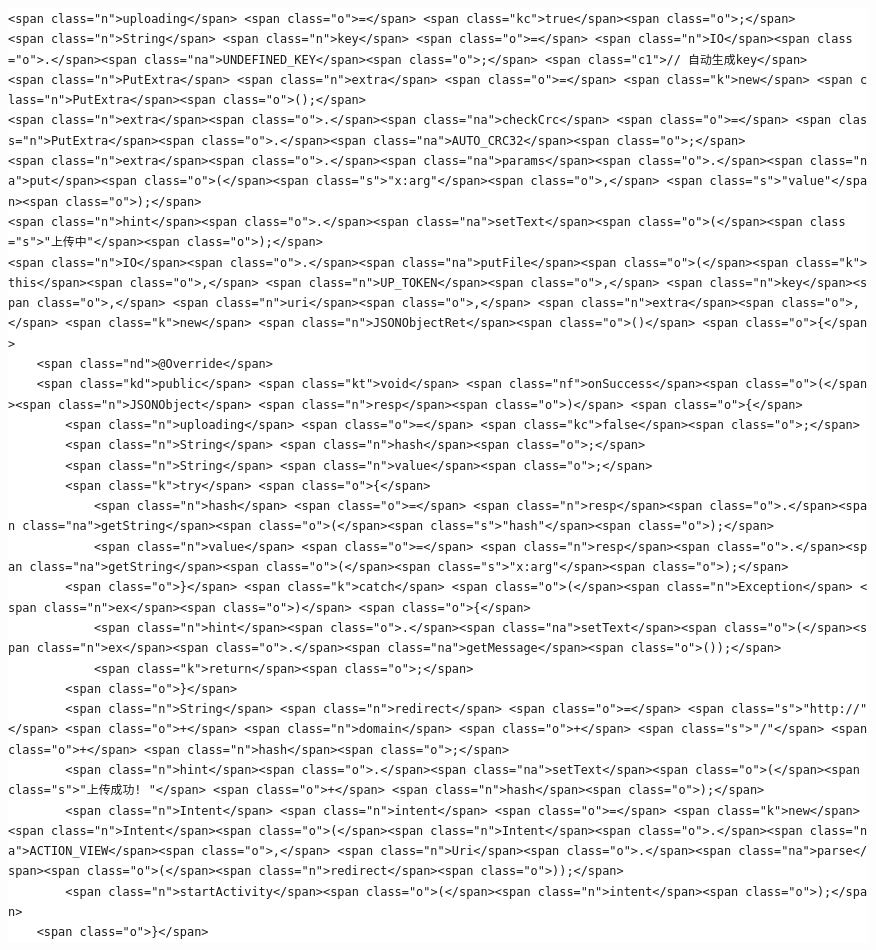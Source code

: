     <span class="n">uploading</span> <span class="o">=</span> <span class="kc">true</span><span class="o">;</span>
    <span class="n">String</span> <span class="n">key</span> <span class="o">=</span> <span class="n">IO</span><span class="o">.</span><span class="na">UNDEFINED_KEY</span><span class="o">;</span> <span class="c1">// 自动生成key</span>
    <span class="n">PutExtra</span> <span class="n">extra</span> <span class="o">=</span> <span class="k">new</span> <span class="n">PutExtra</span><span class="o">();</span>
    <span class="n">extra</span><span class="o">.</span><span class="na">checkCrc</span> <span class="o">=</span> <span class="n">PutExtra</span><span class="o">.</span><span class="na">AUTO_CRC32</span><span class="o">;</span>
    <span class="n">extra</span><span class="o">.</span><span class="na">params</span><span class="o">.</span><span class="na">put</span><span class="o">(</span><span class="s">"x:arg"</span><span class="o">,</span> <span class="s">"value"</span><span class="o">);</span>
    <span class="n">hint</span><span class="o">.</span><span class="na">setText</span><span class="o">(</span><span class="s">"上传中"</span><span class="o">);</span>
    <span class="n">IO</span><span class="o">.</span><span class="na">putFile</span><span class="o">(</span><span class="k">this</span><span class="o">,</span> <span class="n">UP_TOKEN</span><span class="o">,</span> <span class="n">key</span><span class="o">,</span> <span class="n">uri</span><span class="o">,</span> <span class="n">extra</span><span class="o">,</span> <span class="k">new</span> <span class="n">JSONObjectRet</span><span class="o">()</span> <span class="o">{</span>
        <span class="nd">@Override</span>
        <span class="kd">public</span> <span class="kt">void</span> <span class="nf">onSuccess</span><span class="o">(</span><span class="n">JSONObject</span> <span class="n">resp</span><span class="o">)</span> <span class="o">{</span>
            <span class="n">uploading</span> <span class="o">=</span> <span class="kc">false</span><span class="o">;</span>
            <span class="n">String</span> <span class="n">hash</span><span class="o">;</span>
            <span class="n">String</span> <span class="n">value</span><span class="o">;</span>
            <span class="k">try</span> <span class="o">{</span>
                <span class="n">hash</span> <span class="o">=</span> <span class="n">resp</span><span class="o">.</span><span class="na">getString</span><span class="o">(</span><span class="s">"hash"</span><span class="o">);</span>
                <span class="n">value</span> <span class="o">=</span> <span class="n">resp</span><span class="o">.</span><span class="na">getString</span><span class="o">(</span><span class="s">"x:arg"</span><span class="o">);</span>
            <span class="o">}</span> <span class="k">catch</span> <span class="o">(</span><span class="n">Exception</span> <span class="n">ex</span><span class="o">)</span> <span class="o">{</span>
                <span class="n">hint</span><span class="o">.</span><span class="na">setText</span><span class="o">(</span><span class="n">ex</span><span class="o">.</span><span class="na">getMessage</span><span class="o">());</span>
                <span class="k">return</span><span class="o">;</span>
            <span class="o">}</span>
            <span class="n">String</span> <span class="n">redirect</span> <span class="o">=</span> <span class="s">"http://"</span> <span class="o">+</span> <span class="n">domain</span> <span class="o">+</span> <span class="s">"/"</span> <span class="o">+</span> <span class="n">hash</span><span class="o">;</span>
            <span class="n">hint</span><span class="o">.</span><span class="na">setText</span><span class="o">(</span><span class="s">"上传成功! "</span> <span class="o">+</span> <span class="n">hash</span><span class="o">);</span>
            <span class="n">Intent</span> <span class="n">intent</span> <span class="o">=</span> <span class="k">new</span> <span class="n">Intent</span><span class="o">(</span><span class="n">Intent</span><span class="o">.</span><span class="na">ACTION_VIEW</span><span class="o">,</span> <span class="n">Uri</span><span class="o">.</span><span class="na">parse</span><span class="o">(</span><span class="n">redirect</span><span class="o">));</span>
            <span class="n">startActivity</span><span class="o">(</span><span class="n">intent</span><span class="o">);</span>
        <span class="o">}</span>
